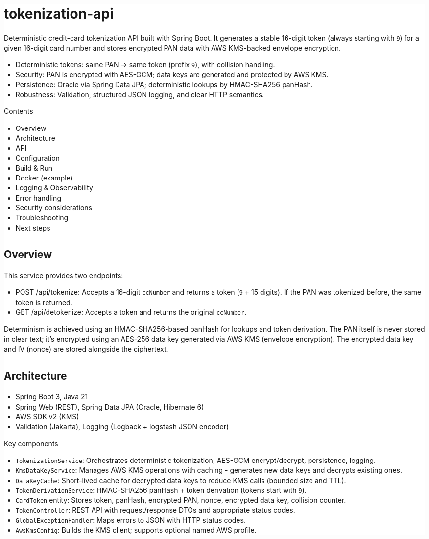 # tokenization-api

Deterministic credit-card tokenization API built with Spring Boot. It generates a stable 16-digit token (always starting with `9`) for a given 16-digit card number and stores encrypted PAN data with AWS KMS-backed envelope encryption.

- Deterministic tokens: same PAN → same token (prefix `9`), with collision handling.
- Security: PAN is encrypted with AES-GCM; data keys are generated and protected by AWS KMS.
- Persistence: Oracle via Spring Data JPA; deterministic lookups by HMAC-SHA256 panHash.
- Robustness: Validation, structured JSON logging, and clear HTTP semantics.

Contents
- Overview
- Architecture
- API
- Configuration
- Build & Run
- Docker (example)
- Logging & Observability
- Error handling
- Security considerations
- Troubleshooting
- Next steps

## Overview

This service provides two endpoints:
- POST /api/tokenize: Accepts a 16-digit `ccNumber` and returns a token (`9` + 15 digits). If the PAN was tokenized before, the same token is returned.
- GET /api/detokenize: Accepts a token and returns the original `ccNumber`.

Determinism is achieved using an HMAC-SHA256-based panHash for lookups and token derivation. The PAN itself is never stored in clear text; it’s encrypted using an AES-256 data key generated via AWS KMS (envelope encryption). The encrypted data key and IV (nonce) are stored alongside the ciphertext.

## Architecture

- Spring Boot 3, Java 21
- Spring Web (REST), Spring Data JPA (Oracle, Hibernate 6)
- AWS SDK v2 (KMS)
- Validation (Jakarta), Logging (Logback + logstash JSON encoder)

Key components
- `TokenizationService`: Orchestrates deterministic tokenization, AES-GCM encrypt/decrypt, persistence, logging.
- `KmsDataKeyService`: Manages AWS KMS operations with caching - generates new data keys and decrypts existing ones.
- `DataKeyCache`: Short-lived cache for decrypted data keys to reduce KMS calls (bounded size and TTL).
- `TokenDerivationService`: HMAC-SHA256 panHash + token derivation (tokens start with `9`).
- `CardToken` entity: Stores token, panHash, encrypted PAN, nonce, encrypted data key, collision counter.
- `TokenController`: REST API with request/response DTOs and appropriate status codes.
- `GlobalExceptionHandler`: Maps errors to JSON with HTTP status codes.
- `AwsKmsConfig`: Builds the KMS client; supports optional named AWS profile.
